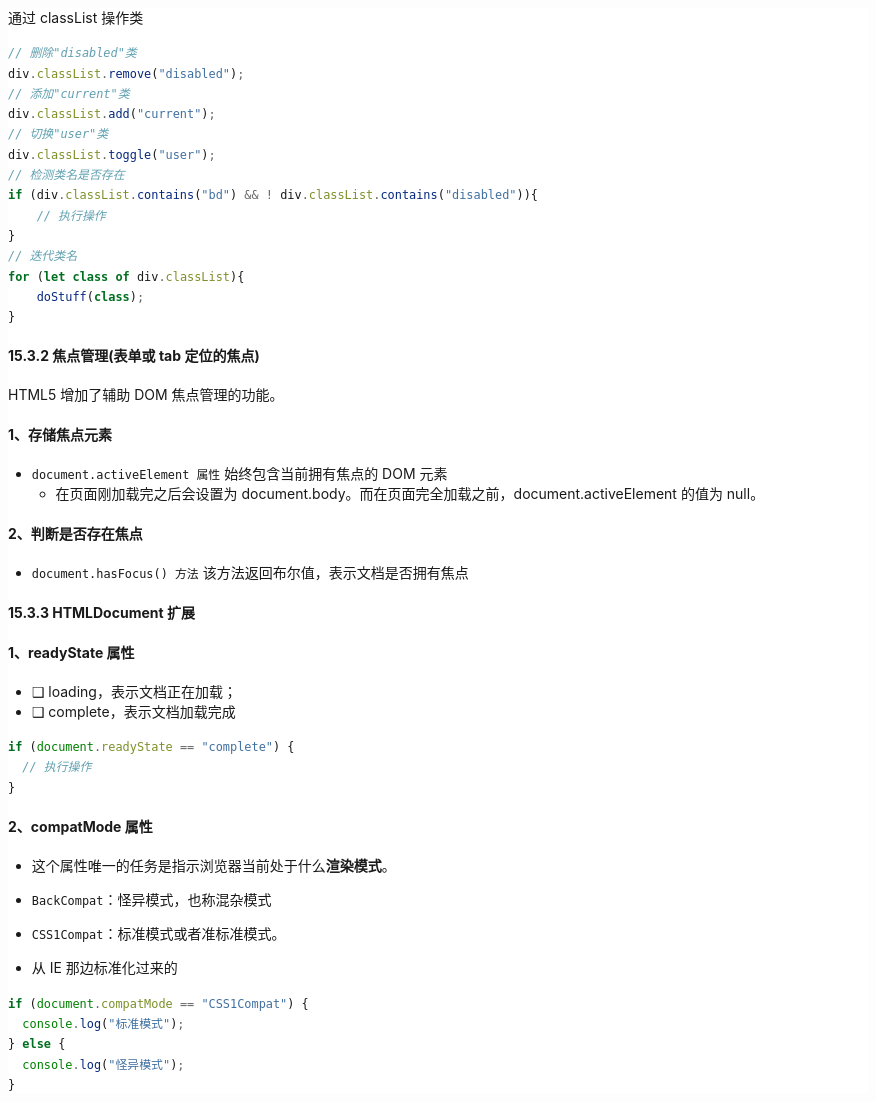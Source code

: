 通过 classList 操作类

```javascript
// 删除"disabled"类
div.classList.remove("disabled");
// 添加"current"类
div.classList.add("current");
// 切换"user"类
div.classList.toggle("user");
// 检测类名是否存在
if (div.classList.contains("bd") && ! div.classList.contains("disabled")){
    // 执行操作
}
// 迭代类名
for (let class of div.classList){
    doStuff(class);
}
```

#### 15.3.2 焦点管理(表单或 tab 定位的焦点)

HTML5 增加了辅助 DOM 焦点管理的功能。

#### 1、存储焦点元素

- `document.activeElement 属性` 始终包含当前拥有焦点的 DOM 元素
  - 在页面刚加载完之后会设置为 document.body。而在页面完全加载之前，document.activeElement 的值为 null。

#### **2、判断是否存在焦点**

- `document.hasFocus() 方法` 该方法返回布尔值，表示文档是否拥有焦点

#### 15.3.3 HTMLDocument 扩展

#### 1、readyState 属性

- ❑ loading，表示文档正在加载；
- ❑ complete，表示文档加载完成

```javascript
if (document.readyState == "complete") {
  // 执行操作
}
```

#### 2、compatMode 属性

- 这个属性唯一的任务是指示浏览器当前处于什么**渲染模式**。

- `BackCompat`：怪异模式，也称混杂模式
- `CSS1Compat`：标准模式或者准标准模式。
- 从 IE 那边标准化过来的

```javascript
if (document.compatMode == "CSS1Compat") {
  console.log("标准模式");
} else {
  console.log("怪异模式");
}
```
